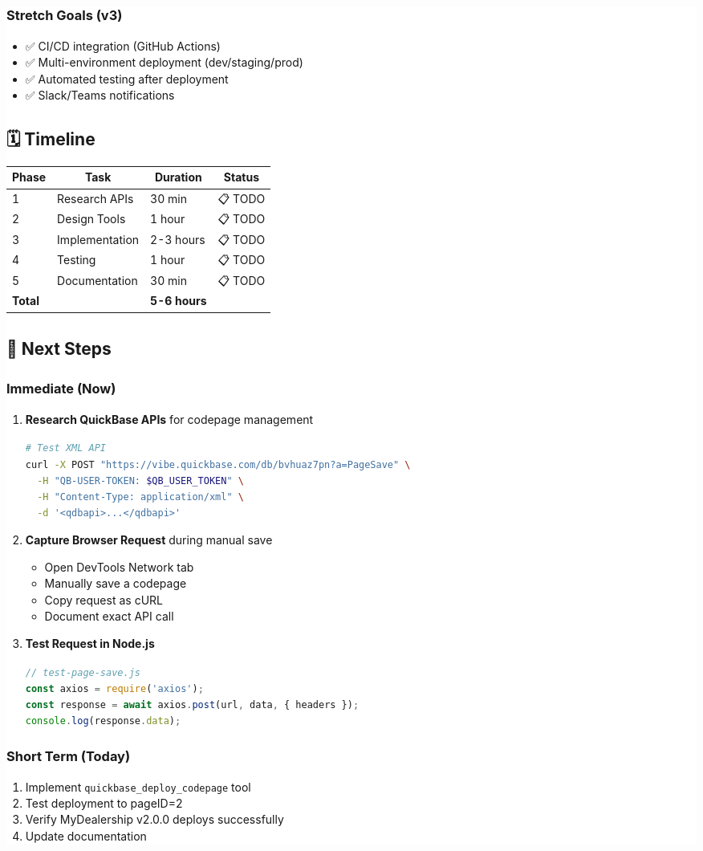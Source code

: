 ### Stretch Goals (v3)
- ✅ CI/CD integration (GitHub Actions)
- ✅ Multi-environment deployment (dev/staging/prod)
- ✅ Automated testing after deployment
- ✅ Slack/Teams notifications

## 🗓️ Timeline

| Phase | Task | Duration | Status |
|-------|------|----------|--------|
| 1 | Research APIs | 30 min | 📋 TODO |
| 2 | Design Tools | 1 hour | 📋 TODO |
| 3 | Implementation | 2-3 hours | 📋 TODO |
| 4 | Testing | 1 hour | 📋 TODO |
| 5 | Documentation | 30 min | 📋 TODO |
| **Total** | | **5-6 hours** | |

## 🎯 Next Steps

### Immediate (Now)
1. **Research QuickBase APIs** for codepage management
   ```bash
   # Test XML API
   curl -X POST "https://vibe.quickbase.com/db/bvhuaz7pn?a=PageSave" \
     -H "QB-USER-TOKEN: $QB_USER_TOKEN" \
     -H "Content-Type: application/xml" \
     -d '<qdbapi>...</qdbapi>'
   ```

2. **Capture Browser Request** during manual save
   - Open DevTools Network tab
   - Manually save a codepage
   - Copy request as cURL
   - Document exact API call

3. **Test Request in Node.js**
   ```javascript
   // test-page-save.js
   const axios = require('axios');
   const response = await axios.post(url, data, { headers });
   console.log(response.data);
   ```

### Short Term (Today)
1. Implement `quickbase_deploy_codepage` tool
2. Test deployment to pageID=2
3. Verify MyDealership v2.0.0 deploys successfully
4. Update documentation
